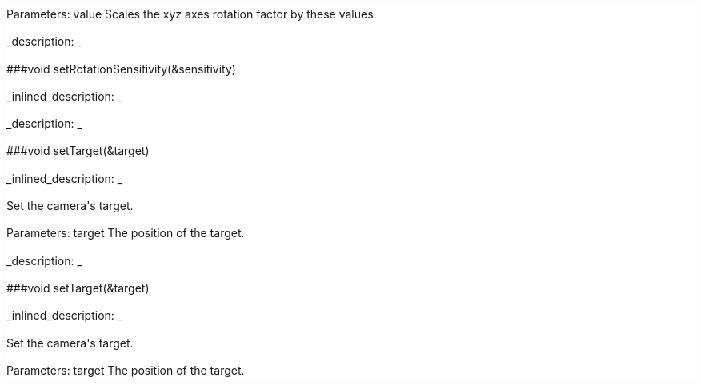 Parameters:
value Scales the xyz axes rotation factor by these values.





_description: _









###void setRotationSensitivity(&sensitivity)



_inlined_description: _







_description: _









###void setTarget(&target)



_inlined_description: _

Set the camera's target.

Parameters:
target The position of the target.





_description: _









###void setTarget(&target)



_inlined_description: _

Set the camera's target.

Parameters:
target The position of the target.




